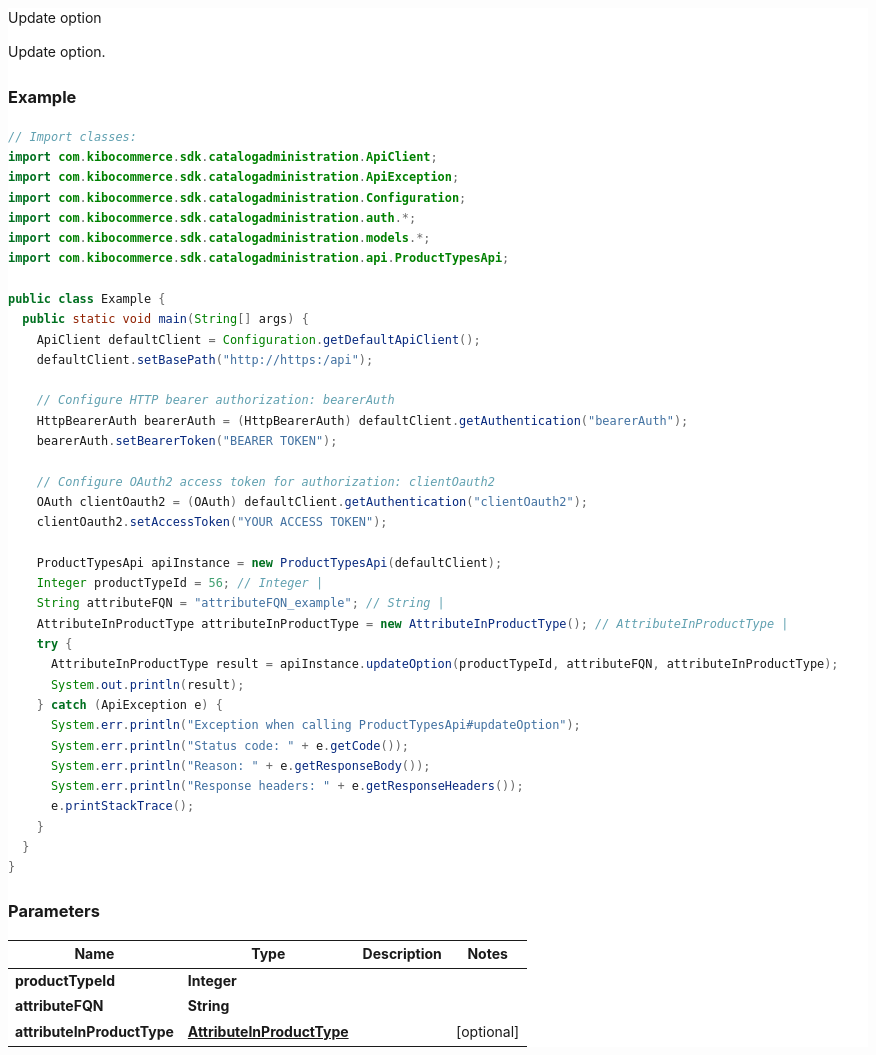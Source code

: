 Update option

Update option.

### Example
```java
// Import classes:
import com.kibocommerce.sdk.catalogadministration.ApiClient;
import com.kibocommerce.sdk.catalogadministration.ApiException;
import com.kibocommerce.sdk.catalogadministration.Configuration;
import com.kibocommerce.sdk.catalogadministration.auth.*;
import com.kibocommerce.sdk.catalogadministration.models.*;
import com.kibocommerce.sdk.catalogadministration.api.ProductTypesApi;

public class Example {
  public static void main(String[] args) {
    ApiClient defaultClient = Configuration.getDefaultApiClient();
    defaultClient.setBasePath("http://https:/api");
    
    // Configure HTTP bearer authorization: bearerAuth
    HttpBearerAuth bearerAuth = (HttpBearerAuth) defaultClient.getAuthentication("bearerAuth");
    bearerAuth.setBearerToken("BEARER TOKEN");

    // Configure OAuth2 access token for authorization: clientOauth2
    OAuth clientOauth2 = (OAuth) defaultClient.getAuthentication("clientOauth2");
    clientOauth2.setAccessToken("YOUR ACCESS TOKEN");

    ProductTypesApi apiInstance = new ProductTypesApi(defaultClient);
    Integer productTypeId = 56; // Integer | 
    String attributeFQN = "attributeFQN_example"; // String | 
    AttributeInProductType attributeInProductType = new AttributeInProductType(); // AttributeInProductType | 
    try {
      AttributeInProductType result = apiInstance.updateOption(productTypeId, attributeFQN, attributeInProductType);
      System.out.println(result);
    } catch (ApiException e) {
      System.err.println("Exception when calling ProductTypesApi#updateOption");
      System.err.println("Status code: " + e.getCode());
      System.err.println("Reason: " + e.getResponseBody());
      System.err.println("Response headers: " + e.getResponseHeaders());
      e.printStackTrace();
    }
  }
}
```

### Parameters

| Name | Type | Description  | Notes |
|------------- | ------------- | ------------- | -------------|
| **productTypeId** | **Integer**|  | |
| **attributeFQN** | **String**|  | |
| **attributeInProductType** | [**AttributeInProductType**](AttributeInProductType.md)|  | [optional] |
